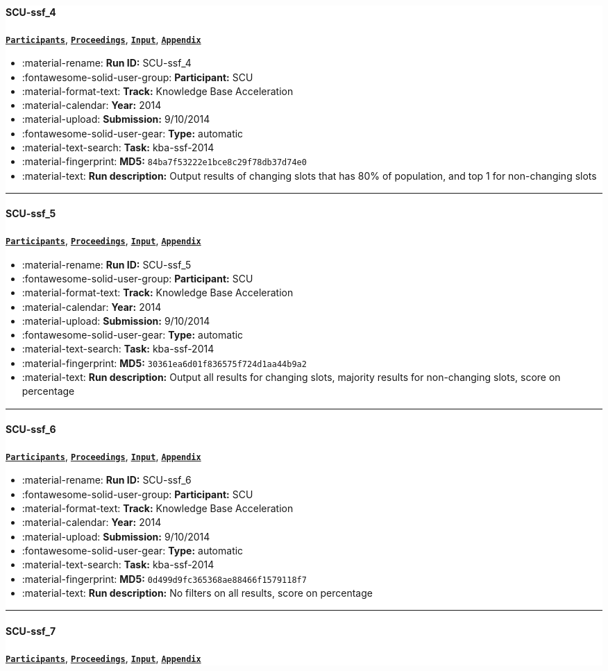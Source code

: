#### SCU-ssf_4 
[**`Participants`**](./participants.md#scu), [**`Proceedings`**](./proceedings.md#scu-at-trec-2014-knowledge-base-acceleration-track), [**`Input`**](https://trec.nist.gov/results/trec23/kba/SCU-ssf_4.tar.gz), [**`Appendix`**](https://trec.nist.gov/pubs/trec23/appendices/kba/SCU-ssf_4.pdf) 

- :material-rename: **Run ID:** SCU-ssf_4 
- :fontawesome-solid-user-group: **Participant:** SCU 
- :material-format-text: **Track:** Knowledge Base Acceleration 
- :material-calendar: **Year:** 2014 
- :material-upload: **Submission:** 9/10/2014 
- :fontawesome-solid-user-gear: **Type:** automatic 
- :material-text-search: **Task:** kba-ssf-2014 
- :material-fingerprint: **MD5:** `84ba7f53222e1bce8c29f78db37d74e0` 
- :material-text: **Run description:** Output results of changing slots that has 80% of population, and top 1 for non-changing slots 

---
#### SCU-ssf_5 
[**`Participants`**](./participants.md#scu), [**`Proceedings`**](./proceedings.md#scu-at-trec-2014-knowledge-base-acceleration-track), [**`Input`**](https://trec.nist.gov/results/trec23/kba/SCU-ssf_5.tar.gz), [**`Appendix`**](https://trec.nist.gov/pubs/trec23/appendices/kba/SCU-ssf_5.pdf) 

- :material-rename: **Run ID:** SCU-ssf_5 
- :fontawesome-solid-user-group: **Participant:** SCU 
- :material-format-text: **Track:** Knowledge Base Acceleration 
- :material-calendar: **Year:** 2014 
- :material-upload: **Submission:** 9/10/2014 
- :fontawesome-solid-user-gear: **Type:** automatic 
- :material-text-search: **Task:** kba-ssf-2014 
- :material-fingerprint: **MD5:** `30361ea6d01f836575f724d1aa44b9a2` 
- :material-text: **Run description:** Output all results for changing slots, majority results for non-changing slots, score on percentage 

---
#### SCU-ssf_6 
[**`Participants`**](./participants.md#scu), [**`Proceedings`**](./proceedings.md#scu-at-trec-2014-knowledge-base-acceleration-track), [**`Input`**](https://trec.nist.gov/results/trec23/kba/SCU-ssf_6.tar.gz), [**`Appendix`**](https://trec.nist.gov/pubs/trec23/appendices/kba/SCU-ssf_6.pdf) 

- :material-rename: **Run ID:** SCU-ssf_6 
- :fontawesome-solid-user-group: **Participant:** SCU 
- :material-format-text: **Track:** Knowledge Base Acceleration 
- :material-calendar: **Year:** 2014 
- :material-upload: **Submission:** 9/10/2014 
- :fontawesome-solid-user-gear: **Type:** automatic 
- :material-text-search: **Task:** kba-ssf-2014 
- :material-fingerprint: **MD5:** `0d499d9fc365368ae88466f1579118f7` 
- :material-text: **Run description:** No filters on all results, score on percentage 

---
#### SCU-ssf_7 
[**`Participants`**](./participants.md#scu), [**`Proceedings`**](./proceedings.md#scu-at-trec-2014-knowledge-base-acceleration-track), [**`Input`**](https://trec.nist.gov/results/trec23/kba/SCU-ssf_7.tar.gz), [**`Appendix`**](https://trec.nist.gov/pubs/trec23/appendices/kba/SCU-ssf_7.pdf) 
